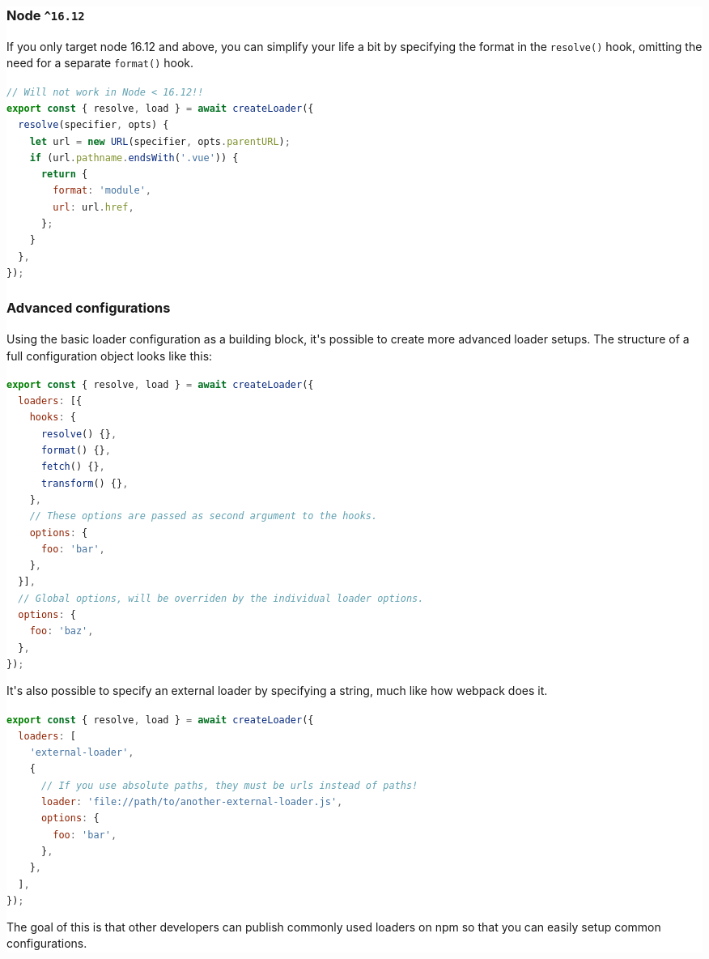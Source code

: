 ### Node `^16.12`

If you only target node 16.12 and above, you can simplify your life a bit by specifying the format in the `resolve()` hook, omitting the need for a separate `format()` hook.
```js
// Will not work in Node < 16.12!!
export const { resolve, load } = await createLoader({
  resolve(specifier, opts) {
    let url = new URL(specifier, opts.parentURL);
    if (url.pathname.endsWith('.vue')) {
      return {
        format: 'module',
        url: url.href,
      };
    }
  },
});
```

### Advanced configurations

Using the basic loader configuration as a building block, it's possible to create more advanced loader setups.
The structure of a full configuration object looks like this:
```js
export const { resolve, load } = await createLoader({
  loaders: [{
    hooks: {
      resolve() {},
      format() {},
      fetch() {},
      transform() {},
    },
    // These options are passed as second argument to the hooks.
    options: {
      foo: 'bar',
    },
  }],
  // Global options, will be overriden by the individual loader options.
  options: {
    foo: 'baz',
  },
});
```

It's also possible to specify an external loader by specifying a string, much like how webpack does it.
```js
export const { resolve, load } = await createLoader({
  loaders: [
    'external-loader',
    {
      // If you use absolute paths, they must be urls instead of paths!
      loader: 'file://path/to/another-external-loader.js',
      options: {
        foo: 'bar',
      },
    },
  ],
});
```
The goal of this is that other developers can publish commonly used loaders on npm so that you can easily setup common configurations.
